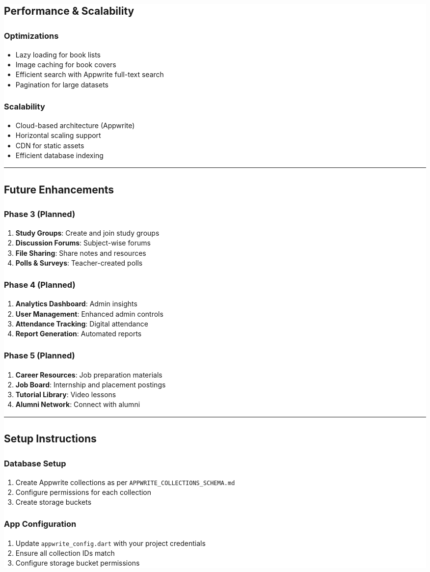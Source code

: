 
## Performance & Scalability

### Optimizations
- Lazy loading for book lists
- Image caching for book covers
- Efficient search with Appwrite full-text search
- Pagination for large datasets

### Scalability
- Cloud-based architecture (Appwrite)
- Horizontal scaling support
- CDN for static assets
- Efficient database indexing

---

## Future Enhancements

### Phase 3 (Planned)
1. **Study Groups**: Create and join study groups
2. **Discussion Forums**: Subject-wise forums
3. **File Sharing**: Share notes and resources
4. **Polls & Surveys**: Teacher-created polls

### Phase 4 (Planned)
1. **Analytics Dashboard**: Admin insights
2. **User Management**: Enhanced admin controls
3. **Attendance Tracking**: Digital attendance
4. **Report Generation**: Automated reports

### Phase 5 (Planned)
1. **Career Resources**: Job preparation materials
2. **Job Board**: Internship and placement postings
3. **Tutorial Library**: Video lessons
4. **Alumni Network**: Connect with alumni

---

## Setup Instructions

### Database Setup
1. Create Appwrite collections as per `APPWRITE_COLLECTIONS_SCHEMA.md`
2. Configure permissions for each collection
3. Create storage buckets

### App Configuration
1. Update `appwrite_config.dart` with your project credentials
2. Ensure all collection IDs match
3. Configure storage bucket permissions
